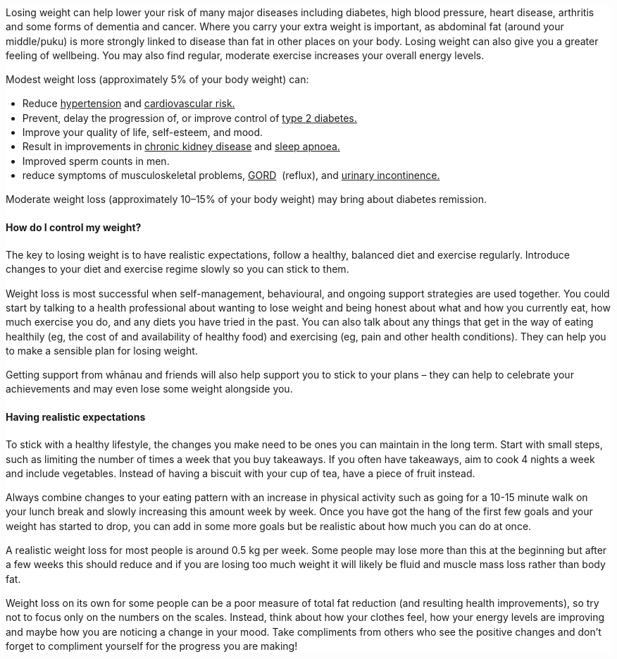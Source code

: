 Losing weight can help lower your risk of many major diseases including diabetes, high blood pressure, heart disease, arthritis and some forms of dementia and cancer. Where you carry your extra weight is important, as abdominal fat (around your middle/puku) is more strongly linked to disease than fat in other places on your body. Losing weight can also give you a greater feeling of wellbeing. You may also find regular, moderate exercise increases your overall energy levels.

Modest weight loss (approximately 5% of your body weight) can:

- Reduce [hypertension](/health-a-z/b/blood-pressure-high/)
  and [cardiovascular risk.](/health-a-z/h/heart-risk-assessment/)
- Prevent, delay the progression of, or improve control of [type 2 diabetes.](/health-a-z/d/diabetes-type-2/ 'Diabetes – type 2')
- Improve your quality of life, self-esteem, and mood.
- Result in improvements in [chronic kidney disease](/health-a-z/k/kidney-disease/)
  and [sleep apnoea.](/health-a-z/o/obstructive-sleep-apnoea/ 'Obstructive sleep apnoea')
- Improved sperm counts in men.
- reduce symptoms of musculoskeletal problems, [GORD](/health-a-z/g/gastro-oesophageal-reflux/)
   (reflux), and [urinary incontinence.](/health-a-z/b/bladder-control-problems/)

Moderate weight loss (approximately 10–15% of your body weight) may bring about diabetes remission.

#### How do I control my weight?

The key to losing weight is to have realistic expectations, follow a healthy, balanced diet and exercise regularly. Introduce changes to your diet and exercise regime slowly so you can stick to them.

Weight loss is most successful when self-management, behavioural, and ongoing support strategies are used together. You could start by talking to a health professional about wanting to lose weight and being honest about what and how you currently eat, how much exercise you do, and any diets you have tried in the past. You can also talk about any things that get in the way of eating healthily (eg, the cost of and availability of healthy food) and exercising (eg, pain and other health conditions). They can help you to make a sensible plan for losing weight.

Getting support from whānau and friends will also help support you to stick to your plans – they can help to celebrate your achievements and may even lose some weight alongside you.

#### Having realistic expectations

To stick with a healthy lifestyle, the changes you make need to be ones you can maintain in the long term. Start with small steps, such as limiting the number of times a week that you buy takeaways. If you often have takeaways, aim to cook 4 nights a week and include vegetables. Instead of having a biscuit with your cup of tea, have a piece of fruit instead.

Always combine changes to your eating pattern with an increase in physical activity such as going for a 10-15 minute walk on your lunch break and slowly increasing this amount week by week. Once you have got the hang of the first few goals and your weight has started to drop, you can add in some more goals but be realistic about how much you can do at once.

A realistic weight loss for most people is around 0.5 kg per week. Some people may lose more than this at the beginning but after a few weeks this should reduce and if you are losing too much weight it will likely be fluid and muscle mass loss rather than body fat.

Weight loss on its own for some people can be a poor measure of total fat reduction (and resulting health improvements), so try not to focus only on the numbers on the scales. Instead, think about how your clothes feel, how your energy levels are improving and maybe how you are noticing a change in your mood. Take compliments from others who see the positive changes and don’t forget to compliment yourself for the progress you are making!
